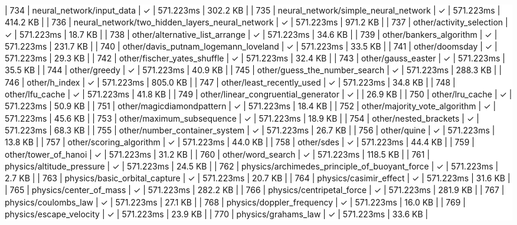 | 734 | neural_network/input_data | ✓ | 571.223ms | 302.2 KB |
| 735 | neural_network/simple_neural_network | ✓ | 571.223ms | 414.2 KB |
| 736 | neural_network/two_hidden_layers_neural_network | ✓ | 571.223ms | 971.2 KB |
| 737 | other/activity_selection | ✓ | 571.223ms | 18.7 KB |
| 738 | other/alternative_list_arrange | ✓ | 571.223ms | 34.6 KB |
| 739 | other/bankers_algorithm | ✓ | 571.223ms | 231.7 KB |
| 740 | other/davis_putnam_logemann_loveland | ✓ | 571.223ms | 33.5 KB |
| 741 | other/doomsday | ✓ | 571.223ms | 29.3 KB |
| 742 | other/fischer_yates_shuffle | ✓ | 571.223ms | 32.4 KB |
| 743 | other/gauss_easter | ✓ | 571.223ms | 35.5 KB |
| 744 | other/greedy | ✓ | 571.223ms | 40.9 KB |
| 745 | other/guess_the_number_search | ✓ | 571.223ms | 288.3 KB |
| 746 | other/h_index | ✓ | 571.223ms | 805.0 KB |
| 747 | other/least_recently_used | ✓ | 571.223ms | 34.8 KB |
| 748 | other/lfu_cache | ✓ | 571.223ms | 41.8 KB |
| 749 | other/linear_congruential_generator | ✓ |  | 26.9 KB |
| 750 | other/lru_cache | ✓ | 571.223ms | 50.9 KB |
| 751 | other/magicdiamondpattern | ✓ | 571.223ms | 18.4 KB |
| 752 | other/majority_vote_algorithm | ✓ | 571.223ms | 45.6 KB |
| 753 | other/maximum_subsequence | ✓ | 571.223ms | 18.9 KB |
| 754 | other/nested_brackets | ✓ | 571.223ms | 68.3 KB |
| 755 | other/number_container_system | ✓ | 571.223ms | 26.7 KB |
| 756 | other/quine | ✓ | 571.223ms | 13.8 KB |
| 757 | other/scoring_algorithm | ✓ | 571.223ms | 44.0 KB |
| 758 | other/sdes | ✓ | 571.223ms | 44.4 KB |
| 759 | other/tower_of_hanoi | ✓ | 571.223ms | 31.2 KB |
| 760 | other/word_search | ✓ | 571.223ms | 118.5 KB |
| 761 | physics/altitude_pressure | ✓ | 571.223ms | 24.5 KB |
| 762 | physics/archimedes_principle_of_buoyant_force | ✓ | 571.223ms | 2.7 KB |
| 763 | physics/basic_orbital_capture | ✓ | 571.223ms | 20.7 KB |
| 764 | physics/casimir_effect | ✓ | 571.223ms | 31.6 KB |
| 765 | physics/center_of_mass | ✓ | 571.223ms | 282.2 KB |
| 766 | physics/centripetal_force | ✓ | 571.223ms | 281.9 KB |
| 767 | physics/coulombs_law | ✓ | 571.223ms | 27.1 KB |
| 768 | physics/doppler_frequency | ✓ | 571.223ms | 16.0 KB |
| 769 | physics/escape_velocity | ✓ | 571.223ms | 23.9 KB |
| 770 | physics/grahams_law | ✓ | 571.223ms | 33.6 KB |